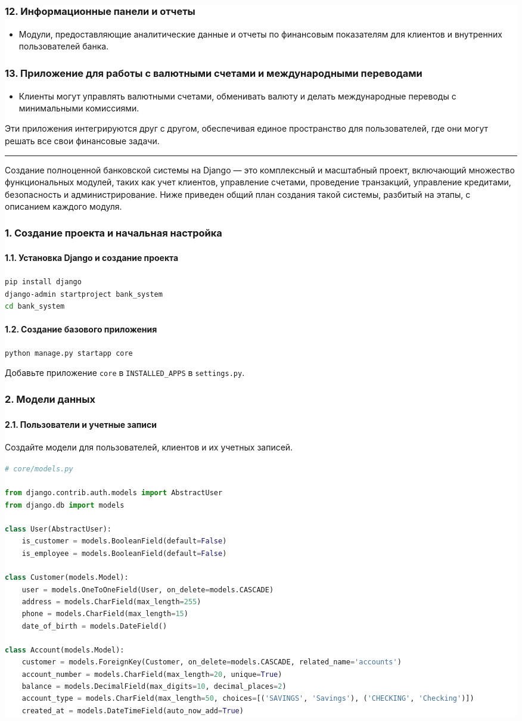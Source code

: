 ### 12. **Информационные панели и отчеты**
   - Модули, предоставляющие аналитические данные и отчеты по финансовым показателям для клиентов и внутренних пользователей банка.

### 13. **Приложение для работы с валютными счетами и международными переводами**
   - Клиенты могут управлять валютными счетами, обменивать валюту и делать международные переводы с минимальными комиссиями.

Эти приложения интегрируются друг с другом, обеспечивая единое пространство для пользователей, где они могут решать все свои финансовые задачи.

---
Создание полноценной банковской системы на Django — это комплексный и масштабный проект, включающий множество функциональных модулей, таких как учет клиентов, управление счетами, проведение транзакций, управление кредитами, безопасность и администрирование. Ниже приведен общий план создания такой системы, разбитый на этапы, с описанием каждого модуля.

### 1. **Создание проекта и начальная настройка**

#### 1.1. Установка Django и создание проекта
```bash
pip install django
django-admin startproject bank_system
cd bank_system
```

#### 1.2. Создание базового приложения
```bash
python manage.py startapp core
```
Добавьте приложение `core` в `INSTALLED_APPS` в `settings.py`.

### 2. **Модели данных**

#### 2.1. Пользователи и учетные записи
Создайте модели для пользователей, клиентов и их учетных записей.
```python
# core/models.py

from django.contrib.auth.models import AbstractUser
from django.db import models

class User(AbstractUser):
    is_customer = models.BooleanField(default=False)
    is_employee = models.BooleanField(default=False)

class Customer(models.Model):
    user = models.OneToOneField(User, on_delete=models.CASCADE)
    address = models.CharField(max_length=255)
    phone = models.CharField(max_length=15)
    date_of_birth = models.DateField()

class Account(models.Model):
    customer = models.ForeignKey(Customer, on_delete=models.CASCADE, related_name='accounts')
    account_number = models.CharField(max_length=20, unique=True)
    balance = models.DecimalField(max_digits=10, decimal_places=2)
    account_type = models.CharField(max_length=50, choices=[('SAVINGS', 'Savings'), ('CHECKING', 'Checking')])
    created_at = models.DateTimeField(auto_now_add=True)
```
